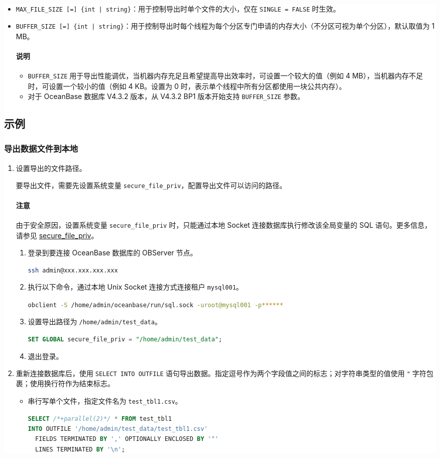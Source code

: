* `MAX_FILE_SIZE [=] {int | string}`：用于控制导出时单个文件的大小，仅在 `SINGLE = FALSE` 时生效。

* `BUFFER_SIZE [=] {int | string}`：用于控制导出时每个线程为每个分区专门申请的内存大小（不分区可视为单个分区），默认取值为 1 MB。

  <main id="notice" type='explain'>
    <h4>说明</h4>
    <p><ul><li><code>BUFFER_SIZE</code> 用于导出性能调优，当机器内存充足且希望提高导出效率时，可设置一个较大的值（例如 4 MB），当机器内存不足时，可设置一个较小的值（例如 4 KB。设置为 0 时，表示单个线程中所有分区都使用一块公共内存）。</li><li>对于 OceanBase 数据库 V4.3.2 版本，从 V4.3.2 BP1 版本开始支持 <code>BUFFER_SIZE</code> 参数。</li></ul></p>
  </main>

## 示例

### 导出数据文件到本地

1. 设置导出的文件路径。

    要导出文件，需要先设置系统变量 `secure_file_priv`，配置导出文件可以访问的路径。

    <main id="notice" type='notice'>
      <h4>注意</h4>
      <p>由于安全原因，设置系统变量 <code>secure_file_priv</code> 时，只能通过本地 Socket 连接数据库执行修改该全局变量的 SQL 语句。更多信息，请参见 <a href="../../../../800.configuration-items-and-system-variables/200.system-variable/300.global-system-variable/12000.secure_file_priv-global.md">secure_file_priv</a>。</p>
    </main>

    1. 登录到要连接 OceanBase 数据库的 OBServer 节点。

        ```bash
        ssh admin@xxx.xxx.xxx.xxx
        ```

    2. 执行以下命令，通过本地 Unix Socket 连接方式连接租户 `mysql001`。

        ```bash
        obclient -S /home/admin/oceanbase/run/sql.sock -uroot@mysql001 -p******
        ```

    3. 设置导出路径为 `/home/admin/test_data`。

        ```sql
        SET GLOBAL secure_file_priv = "/home/admin/test_data";
        ```

    4. 退出登录。

2. 重新连接数据库后，使用 `SELECT INTO OUTFILE` 语句导出数据。指定逗号作为两个字段值之间的标志；对字符串类型的值使用 `"` 字符包裹；使用换行符作为结束标志。

   * 串行写单个文件，指定文件名为 `test_tbl1.csv`。

     ```sql
     SELECT /*+parallel(2)*/ * FROM test_tbl1
     INTO OUTFILE '/home/admin/test_data/test_tbl1.csv'
       FIELDS TERMINATED BY ',' OPTIONALLY ENCLOSED BY '"'
       LINES TERMINATED BY '\n';
     ```
